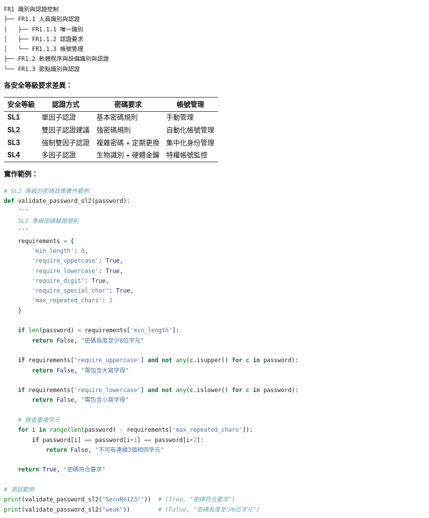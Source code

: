```
FR1 識別與認證控制
├── FR1.1 人員識別與認證
│   ├── FR1.1.1 唯一識別
│   ├── FR1.1.2 認證要求
│   └── FR1.1.3 帳號管理
├── FR1.2 軟體程序與設備識別與認證
└── FR1.3 節點識別與認證
```

**各安全等級要求差異：**

| 安全等級 | 認證方式       | 密碼要求            | 帳號管理       |
| -------- | -------------- | ------------------- | -------------- |
| **SL1**  | 單因子認證     | 基本密碼規則        | 手動管理       |
| **SL2**  | 雙因子認證建議 | 強密碼規則          | 自動化帳號管理 |
| **SL3**  | 強制雙因子認證 | 複雜密碼 + 定期更換 | 集中化身份管理 |
| **SL4**  | 多因子認證     | 生物識別 + 硬體金鑰 | 特權帳號監控   |

**實作範例：**

```python
# SL2 等級的密碼政策實作範例
def validate_password_sl2(password):
    """
    SL2 等級密碼驗證規則
    """
    requirements = {
        'min_length': 8,
        'require_uppercase': True,
        'require_lowercase': True,
        'require_digit': True,
        'require_special_char': True,
        'max_repeated_chars': 2
    }

    if len(password) < requirements['min_length']:
        return False, "密碼長度至少8位字元"

    if requirements['require_uppercase'] and not any(c.isupper() for c in password):
        return False, "需包含大寫字母"

    if requirements['require_lowercase'] and not any(c.islower() for c in password):
        return False, "需包含小寫字母"

    # 檢查重複字元
    for i in range(len(password) - requirements['max_repeated_chars']):
        if password[i] == password[i+1] == password[i+2]:
            return False, "不可有連續3個相同字元"

    return True, "密碼符合要求"

# 測試範例
print(validate_password_sl2("SecuRe123!"))  # (True, "密碼符合要求")
print(validate_password_sl2("weak"))        # (False, "密碼長度至少8位字元")
```
